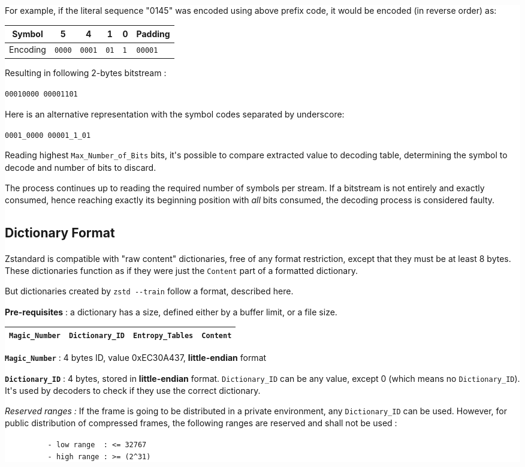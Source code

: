 For example, if the literal sequence "0145" was encoded using above prefix code,
it would be encoded (in reverse order) as:

|Symbol  |   5  |   4  |  1 | 0 | Padding |
|--------|------|------|----|---|---------|
|Encoding|`0000`|`0001`|`01`|`1`| `00001` |

Resulting in following 2-bytes bitstream :
```
00010000 00001101
```

Here is an alternative representation with the symbol codes separated by underscore:
```
0001_0000 00001_1_01
```

Reading highest `Max_Number_of_Bits` bits,
it's possible to compare extracted value to decoding table,
determining the symbol to decode and number of bits to discard.

The process continues up to reading the required number of symbols per stream.
If a bitstream is not entirely and exactly consumed,
hence reaching exactly its beginning position with _all_ bits consumed,
the decoding process is considered faulty.


Dictionary Format
-----------------

Zstandard is compatible with "raw content" dictionaries,
free of any format restriction, except that they must be at least 8 bytes.
These dictionaries function as if they were just the `Content` part
of a formatted dictionary.

But dictionaries created by `zstd --train` follow a format, described here.

__Pre-requisites__ : a dictionary has a size,
                     defined either by a buffer limit, or a file size.

| `Magic_Number` | `Dictionary_ID` | `Entropy_Tables` | `Content` |
| -------------- | --------------- | ---------------- | --------- |

__`Magic_Number`__ : 4 bytes ID, value 0xEC30A437, __little-endian__ format

__`Dictionary_ID`__ : 4 bytes, stored in __little-endian__ format.
              `Dictionary_ID` can be any value, except 0 (which means no `Dictionary_ID`).
              It's used by decoders to check if they use the correct dictionary.

_Reserved ranges :_
              If the frame is going to be distributed in a private environment,
              any `Dictionary_ID` can be used.
              However, for public distribution of compressed frames,
              the following ranges are reserved and shall not be used :

              - low range  : <= 32767
              - high range : >= (2^31)
